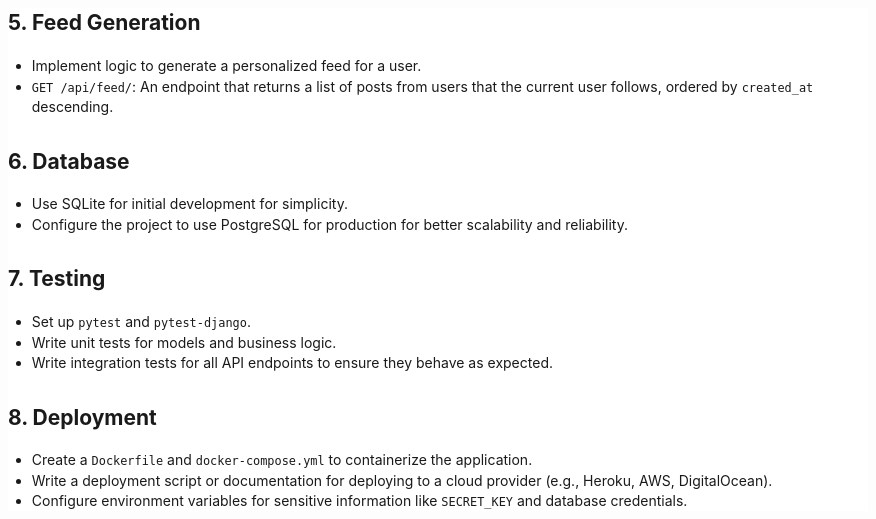 ## 5. Feed Generation
- Implement logic to generate a personalized feed for a user.
- `GET /api/feed/`: An endpoint that returns a list of posts from users that the current user follows, ordered by `created_at` descending.

## 6. Database
- Use SQLite for initial development for simplicity.
- Configure the project to use PostgreSQL for production for better scalability and reliability.

## 7. Testing
- Set up `pytest` and `pytest-django`.
- Write unit tests for models and business logic.
- Write integration tests for all API endpoints to ensure they behave as expected.

## 8. Deployment
- Create a `Dockerfile` and `docker-compose.yml` to containerize the application.
- Write a deployment script or documentation for deploying to a cloud provider (e.g., Heroku, AWS, DigitalOcean).
- Configure environment variables for sensitive information like `SECRET_KEY` and database credentials.
